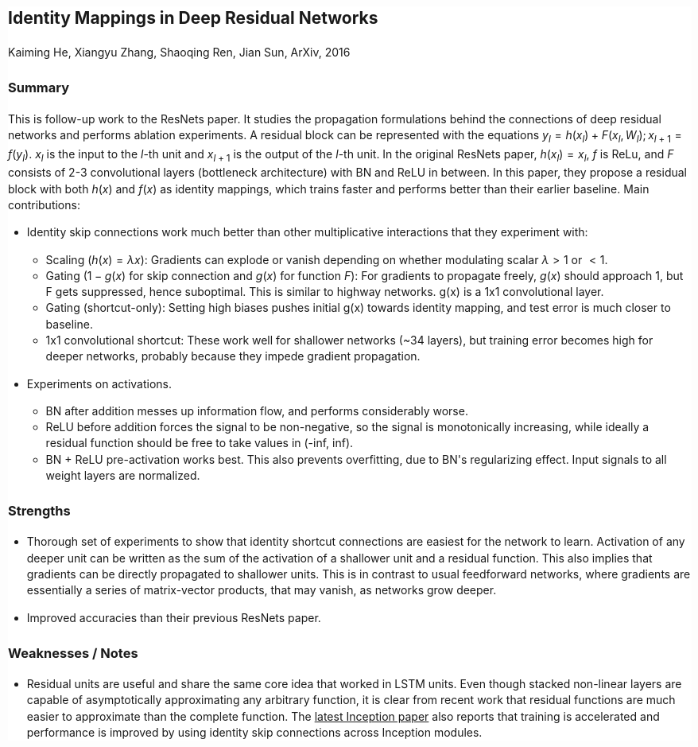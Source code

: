 
## Identity Mappings in Deep Residual Networks

Kaiming He, Xiangyu Zhang, Shaoqing Ren, Jian Sun, ArXiv, 2016

### Summary

This is follow-up work to the ResNets paper. It studies the propagation formulations behind the connections of deep residual networks and performs ablation experiments. A residual block can be represented with the equations $y_l = h(x_l) + F(x_l, W_l); x_{l+1} = f(y_l)$. $x_l$ is the input to the $l$-th unit and $x_{l+1}$ is the output of the $l$-th unit. In the original ResNets paper, $h(x_l) = x_l$, $f$ is ReLu, and $F$ consists of 2-3 convolutional layers (bottleneck architecture) with BN and ReLU in between. In this paper, they propose a residual block with both $h(x)$ and $f(x)$ as identity mappings, which trains faster and performs better than their earlier baseline. Main contributions:

- Identity skip connections work much better than other multiplicative interactions that they experiment with:
    - Scaling ($h(x) = \lambda x$): Gradients can explode or vanish depending on whether modulating scalar $\lambda > 1$ or $< 1$.
    - Gating ($1-g(x)$ for skip connection and $g(x)$ for function $F$):
    For gradients to propagate freely, $g(x)$ should approach 1, but
    F gets suppressed, hence suboptimal. This is similar to highway
    networks. g(x) is a 1x1 convolutional layer.
    - Gating (shortcut-only): Setting high biases pushes initial g(x)
    towards identity mapping, and test error is much closer to baseline.
    - 1x1 convolutional shortcut: These work well for shallower networks
    (~34 layers), but training error becomes high for deeper networks,
    probably because they impede gradient propagation.

- Experiments on activations.
    - BN after addition messes up information flow, and performs considerably
    worse.
    - ReLU before addition forces the signal to be non-negative, so the signal is monotonically increasing, while ideally a residual function should be free to take values in (-inf, inf).
    - BN + ReLU pre-activation works best. This also prevents overfitting, due
    to BN's regularizing effect. Input signals to all weight layers are normalized.

### Strengths

- Thorough set of experiments to show that identity shortcut connections
are easiest for the network to learn. Activation of any deeper unit can
be written as the sum of the activation of a shallower unit and a residual
function. This also implies that gradients can be directly propagated to
shallower units. This is in contrast to usual feedforward networks, where
gradients are essentially a series of matrix-vector products, that may vanish, as networks grow deeper.

- Improved accuracies than their previous ResNets paper.

### Weaknesses / Notes

- Residual units are useful and share the same core idea that worked in
LSTM units. Even though stacked non-linear layers are capable of asymptotically
approximating any arbitrary function, it is clear from recent work that
residual functions are much easier to approximate than the complete function.
The [latest Inception paper](http://arxiv.org/abs/1602.07261) also reports
that training is accelerated and performance is improved by using identity
skip connections across Inception modules.
